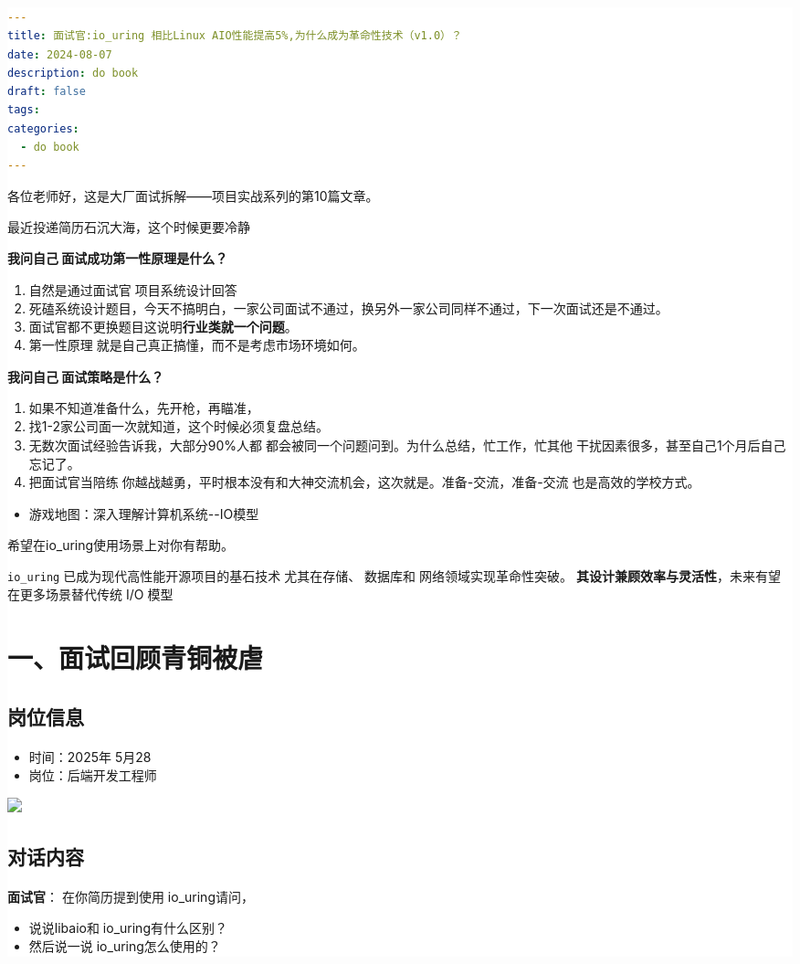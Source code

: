 ```yaml
---
title: 面试官:io_uring 相比Linux AIO性能提高5%,为什么成为革命性技术（v1.0）？
date: 2024-08-07
description: do book
draft: false
tags: 
categories:
  - do book
---
```


各位老师好，这是大厂面试拆解——项目实战系列的第10篇文章。

最近投递简历石沉大海，这个时候更要冷静

**我问自己 面试成功第一性原理是什么？**
1. 自然是通过面试官 项目系统设计回答
2. 死磕系统设计题目，今天不搞明白，一家公司面试不通过，换另外一家公司同样不通过，下一次面试还是不通过。
3. 面试官都不更换题目这说明**行业类就一个问题**。
4.  第一性原理 就是自己真正搞懂，而不是考虑市场环境如何。

**我问自己 面试策略是什么？**
1. 如果不知道准备什么，先开枪，再瞄准，
2. 找1-2家公司面一次就知道，这个时候必须复盘总结。
3. 无数次面试经验告诉我，大部分90%人都 都会被同一个问题问到。为什么总结，忙工作，忙其他 干扰因素很多，甚至自己1个月后自己忘记了。
4. 把面试官当陪练 你越战越勇，平时根本没有和大神交流机会，这次就是。准备-交流，准备-交流 也是高效的学校方式。


- 游戏地图：深入理解计算机系统--IO模型

希望在io_uring使用场景上对你有帮助。

`io_uring` 已成为现代高性能开源项目的基石技术
尤其在存储、
数据库和
网络领域实现革命性突破。
**其设计兼顾效率与灵活性**，未来有望在更多场景替代传统 I/O 模型

# 一、面试回顾青铜被虐
## 岗位信息
- 时间：2025年 5月28 
- 岗位：后端开发工程师

![](https://s2.loli.net/2025/06/10/gIRXBhyr3pM5Co4.jpg)



##  对话内容


**面试官**：
在你简历提到使用 io_uring请问，
- 说说libaio和   io_uring有什么区别？
- 然后说一说 io_uring怎么使用的？
